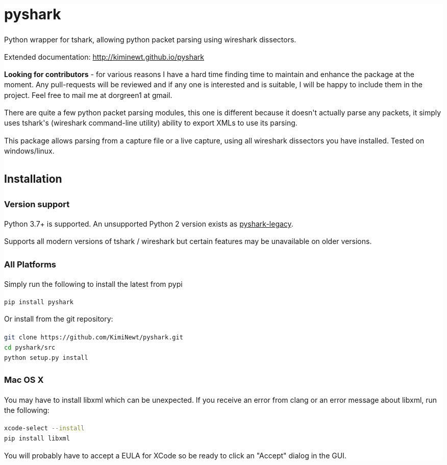 # pyshark

Python wrapper for tshark, allowing python packet parsing using wireshark dissectors.

Extended documentation: http://kiminewt.github.io/pyshark

**Looking for contributors** - for various reasons I have a hard time finding time to maintain and enhance the package at the moment. Any pull-requests will be reviewed and if any one is interested and is suitable, I will be happy to include them in the project. Feel free to mail me at dorgreen1 at gmail.

There are quite a few python packet parsing modules, this one is different because it doesn't actually parse any packets, it simply uses tshark's (wireshark command-line utility) ability to export XMLs to use its parsing.

This package allows parsing from a capture file or a live capture, using all wireshark dissectors you have installed.
Tested on windows/linux.

## Installation

### Version support
Python 3.7+ is supported. An unsupported Python 2 version exists as [pyshark-legacy](https://github.com/KimiNewt/pyshark-legacy).

Supports all modern versions of tshark / wireshark but certain features may be unavailable on older versions.

### All Platforms
Simply run the following to install the latest from pypi
```bash
pip install pyshark
```

Or install from the git repository:
```bash
git clone https://github.com/KimiNewt/pyshark.git
cd pyshark/src
python setup.py install
```


### Mac OS X
You may have to install libxml which can be unexpected.  If you receive an error from clang or an error message about libxml, run the following:
```bash
xcode-select --install
pip install libxml
```
You will probably have to accept a EULA for XCode so be ready to click an "Accept" dialog in the GUI.


